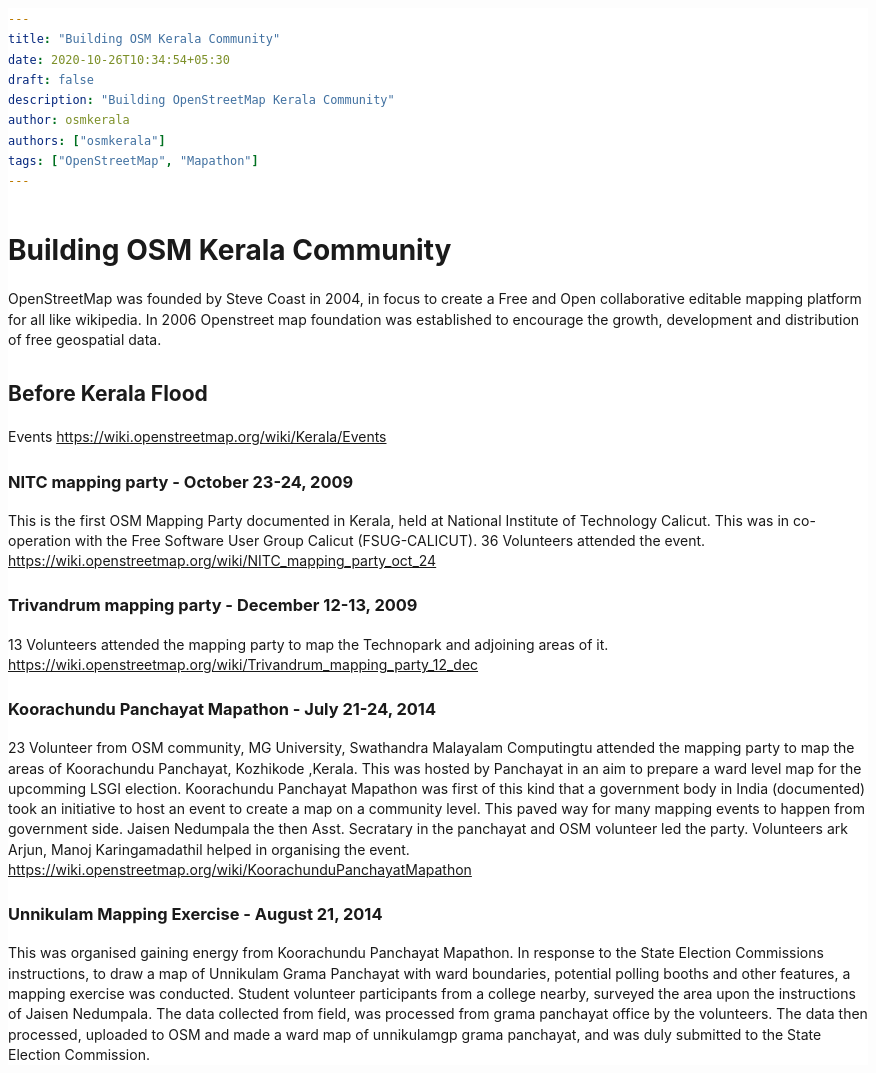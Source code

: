 ```yaml
---
title: "Building OSM Kerala Community"
date: 2020-10-26T10:34:54+05:30
draft: false
description: "Building OpenStreetMap Kerala Community"
author: osmkerala
authors: ["osmkerala"]
tags: ["OpenStreetMap", "Mapathon"]
---
```

# Building OSM Kerala Community 

OpenStreetMap was founded by Steve Coast in 2004, in focus to create a Free and Open collaborative editable mapping platform for all like wikipedia. In 2006 Openstreet map foundation was established to encourage the growth, development and distribution of free geospatial data.

## Before Kerala Flood 
Events https://wiki.openstreetmap.org/wiki/Kerala/Events

### NITC mapping party - October 23-24, 2009
This is the first OSM Mapping Party documented in Kerala, held at National Institute of Technology Calicut. This was in co-operation with the Free Software User Group Calicut (FSUG-CALICUT).  36 Volunteers attended the event.
https://wiki.openstreetmap.org/wiki/NITC_mapping_party_oct_24

### Trivandrum mapping party - December 12-13, 2009
13 Volunteers attended the mapping party to map the Technopark and adjoining areas of it.
https://wiki.openstreetmap.org/wiki/Trivandrum_mapping_party_12_dec

### Koorachundu Panchayat Mapathon - July 21-24, 2014
23 Volunteer from OSM community, MG University, Swathandra Malayalam Computingtu attended the mapping party to map the areas of Koorachundu Panchayat, Kozhikode ,Kerala. This was hosted by Panchayat in an aim to prepare a ward level map for the upcomming LSGI election. Koorachundu Panchayat Mapathon was first of this kind that a government body in India (documented) took an initiative to host an event to create a map on a community level. This paved way for many mapping events to happen from government side. Jaisen Nedumpala the then Asst. Secratary in the panchayat and OSM volunteer led the party.  Volunteers ark Arjun, Manoj Karingamadathil helped in organising the event. 
https://wiki.openstreetmap.org/wiki/KoorachunduPanchayatMapathon

### Unnikulam Mapping Exercise - August 21, 2014
This was organised gaining energy from Koorachundu Panchayat Mapathon. In response to the State Election Commissions instructions, to draw a map of Unnikulam Grama Panchayat with ward boundaries, potential polling booths and other features, a mapping exercise was conducted. Student volunteer participants from a college nearby, surveyed the area upon the instructions of Jaisen Nedumpala. The data collected from field, was processed from grama panchayat office by the volunteers. The data then processed, uploaded to OSM and made a ward map of unnikulamgp grama panchayat, and was duly submitted to the State Election Commission.

